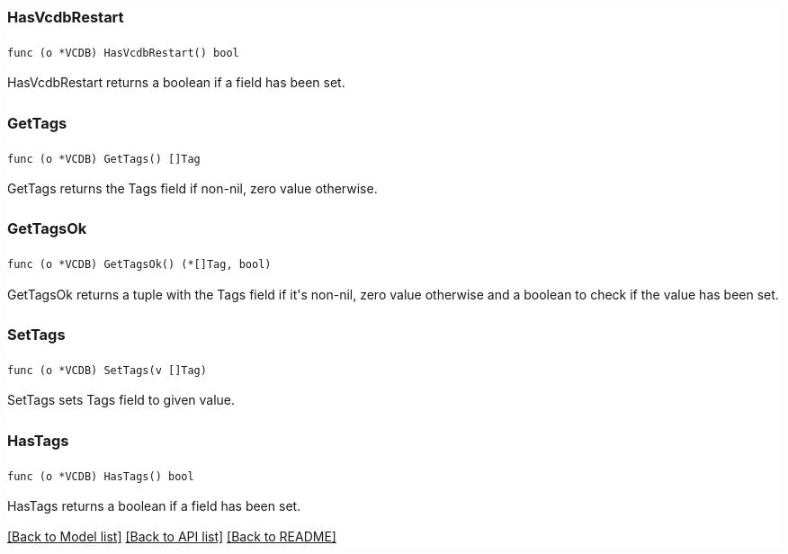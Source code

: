 ### HasVcdbRestart

`func (o *VCDB) HasVcdbRestart() bool`

HasVcdbRestart returns a boolean if a field has been set.

### GetTags

`func (o *VCDB) GetTags() []Tag`

GetTags returns the Tags field if non-nil, zero value otherwise.

### GetTagsOk

`func (o *VCDB) GetTagsOk() (*[]Tag, bool)`

GetTagsOk returns a tuple with the Tags field if it's non-nil, zero value otherwise
and a boolean to check if the value has been set.

### SetTags

`func (o *VCDB) SetTags(v []Tag)`

SetTags sets Tags field to given value.

### HasTags

`func (o *VCDB) HasTags() bool`

HasTags returns a boolean if a field has been set.


[[Back to Model list]](../README.md#documentation-for-models) [[Back to API list]](../README.md#documentation-for-api-endpoints) [[Back to README]](../README.md)



